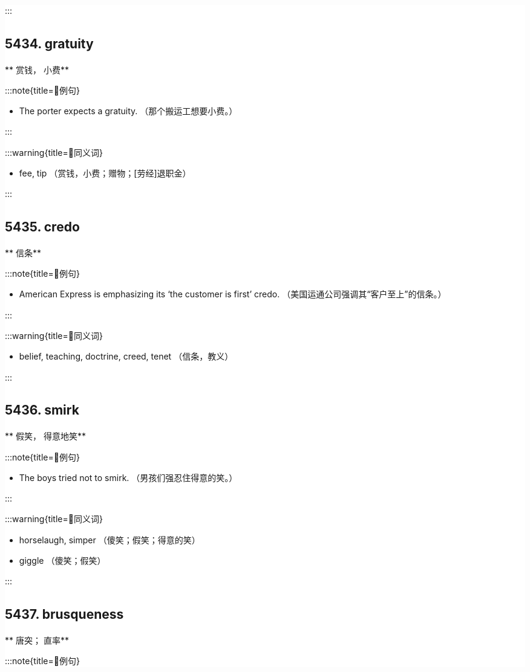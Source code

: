:::


## 5434. gratuity

** 赏钱， 小费**

:::note{title=🎤例句}

- The porter expects a gratuity. （那个搬运工想要小费。）

:::

:::warning{title=🤔同义词}

- fee, tip （赏钱，小费；赠物；[劳经]退职金）

:::


## 5435. credo

** 信条**

:::note{title=🎤例句}

- American Express is emphasizing its ‘the customer is first’ credo. （美国运通公司强调其“客户至上”的信条。）

:::

:::warning{title=🤔同义词}

- belief, teaching, doctrine, creed, tenet （信条，教义）

:::


## 5436. smirk

** 假笑， 得意地笑**

:::note{title=🎤例句}

- The boys tried not to smirk. （男孩们强忍住得意的笑。）

:::

:::warning{title=🤔同义词}

- horselaugh, simper （傻笑；假笑；得意的笑）

- giggle （傻笑；假笑）

:::


## 5437. brusqueness

** 唐突； 直率**

:::note{title=🎤例句}
